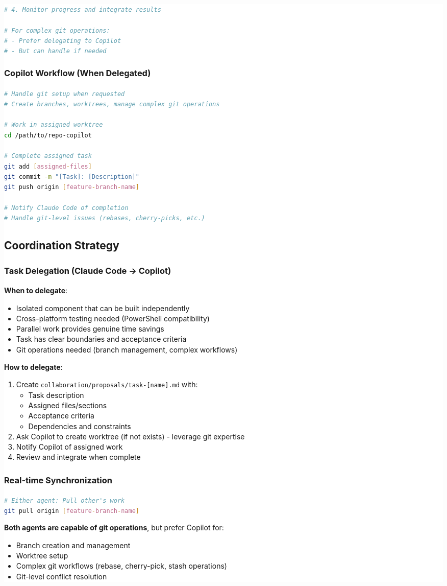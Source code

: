 ```bash
# 4. Monitor progress and integrate results

# For complex git operations:
# - Prefer delegating to Copilot
# - But can handle if needed
```

### Copilot Workflow (When Delegated)
```bash
# Handle git setup when requested
# Create branches, worktrees, manage complex git operations

# Work in assigned worktree
cd /path/to/repo-copilot

# Complete assigned task
git add [assigned-files]
git commit -m "[Task]: [Description]"
git push origin [feature-branch-name]

# Notify Claude Code of completion
# Handle git-level issues (rebases, cherry-picks, etc.)
```

## Coordination Strategy

### Task Delegation (Claude Code → Copilot)
**When to delegate**:
- Isolated component that can be built independently
- Cross-platform testing needed (PowerShell compatibility)
- Parallel work provides genuine time savings
- Task has clear boundaries and acceptance criteria
- Git operations needed (branch management, complex workflows)

**How to delegate**:
1. Create `collaboration/proposals/task-[name].md` with:
   - Task description
   - Assigned files/sections
   - Acceptance criteria
   - Dependencies and constraints
2. Ask Copilot to create worktree (if not exists) - leverage git expertise
3. Notify Copilot of assigned work
4. Review and integrate when complete

### Real-time Synchronization
```bash
# Either agent: Pull other's work
git pull origin [feature-branch-name]
```

**Both agents are capable of git operations**, but prefer Copilot for:
- Branch creation and management
- Worktree setup
- Complex git workflows (rebase, cherry-pick, stash operations)
- Git-level conflict resolution
